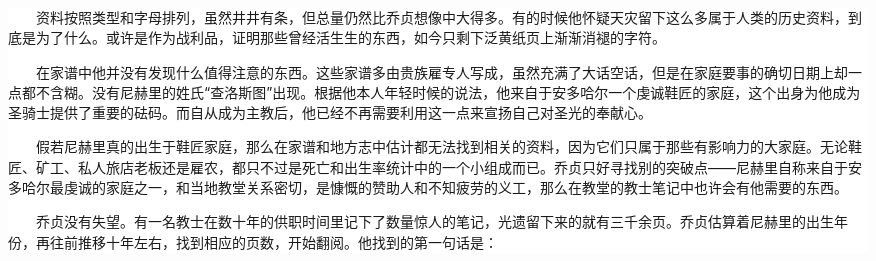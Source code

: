 　　资料按照类型和字母排列，虽然井井有条，但总量仍然比乔贞想像中大得多。有的时候他怀疑天灾留下这么多属于人类的历史资料，到底是为了什么。或许是作为战利品，证明那些曾经活生生的东西，如今只剩下泛黄纸页上渐渐消褪的字符。

　　在家谱中他并没有发现什么值得注意的东西。这些家谱多由贵族雇专人写成，虽然充满了大话空话，但是在家庭要事的确切日期上却一点都不含糊。没有尼赫里的姓氏“查洛斯图”出现。根据他本人年轻时候的说法，他来自于安多哈尔一个虔诚鞋匠的家庭，这个出身为他成为圣骑士提供了重要的砝码。而自从成为主教后，他已经不再需要利用这一点来宣扬自己对圣光的奉献心。

　　假若尼赫里真的出生于鞋匠家庭，那么在家谱和地方志中估计都无法找到相关的资料，因为它们只属于那些有影响力的大家庭。无论鞋匠、矿工、私人旅店老板还是雇农，都只不过是死亡和出生率统计中的一个小组成而已。乔贞只好寻找别的突破点——尼赫里自称来自于安多哈尔最虔诚的家庭之一，和当地教堂关系密切，是慷慨的赞助人和不知疲劳的义工，那么在教堂的教士笔记中也许会有他需要的东西。

　　乔贞没有失望。有一名教士在数十年的供职时间里记下了数量惊人的笔记，光遗留下来的就有三千余页。乔贞估算着尼赫里的出生年份，再往前推移十年左右，找到相应的页数，开始翻阅。他找到的第一句话是：

